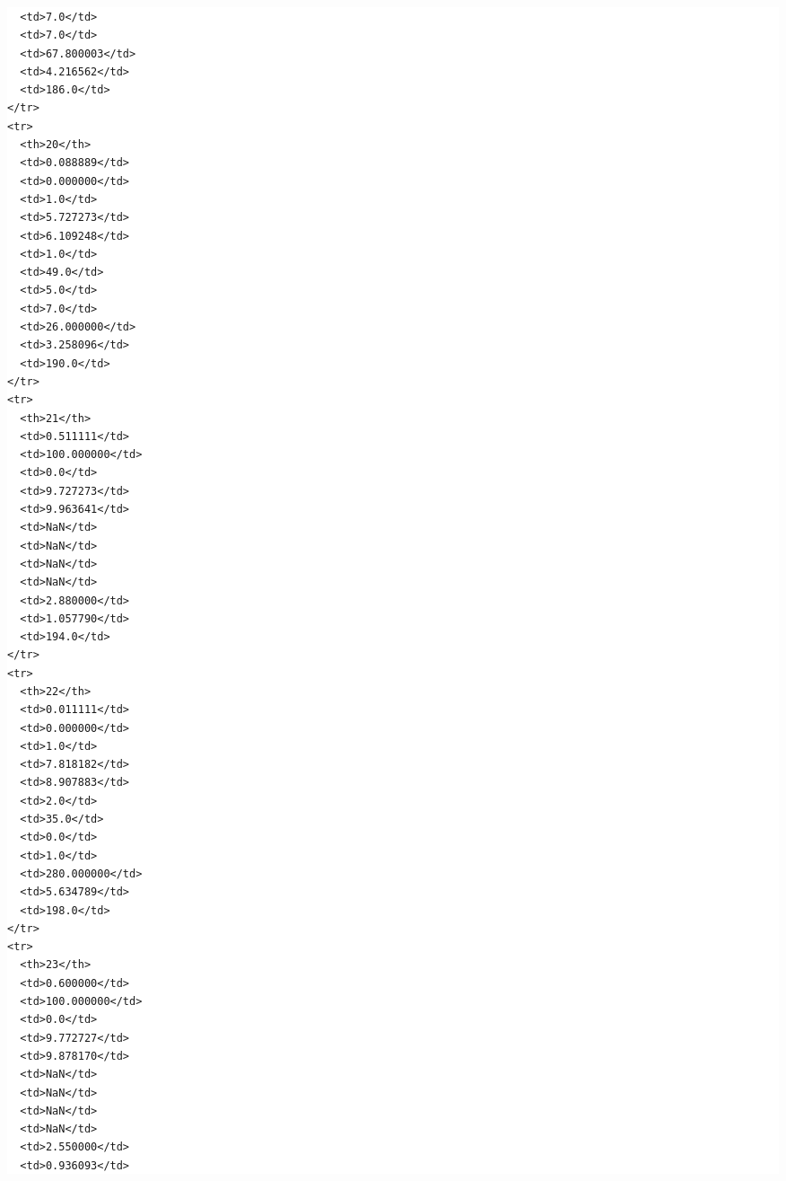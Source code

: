       <td>7.0</td>
      <td>7.0</td>
      <td>67.800003</td>
      <td>4.216562</td>
      <td>186.0</td>
    </tr>
    <tr>
      <th>20</th>
      <td>0.088889</td>
      <td>0.000000</td>
      <td>1.0</td>
      <td>5.727273</td>
      <td>6.109248</td>
      <td>1.0</td>
      <td>49.0</td>
      <td>5.0</td>
      <td>7.0</td>
      <td>26.000000</td>
      <td>3.258096</td>
      <td>190.0</td>
    </tr>
    <tr>
      <th>21</th>
      <td>0.511111</td>
      <td>100.000000</td>
      <td>0.0</td>
      <td>9.727273</td>
      <td>9.963641</td>
      <td>NaN</td>
      <td>NaN</td>
      <td>NaN</td>
      <td>NaN</td>
      <td>2.880000</td>
      <td>1.057790</td>
      <td>194.0</td>
    </tr>
    <tr>
      <th>22</th>
      <td>0.011111</td>
      <td>0.000000</td>
      <td>1.0</td>
      <td>7.818182</td>
      <td>8.907883</td>
      <td>2.0</td>
      <td>35.0</td>
      <td>0.0</td>
      <td>1.0</td>
      <td>280.000000</td>
      <td>5.634789</td>
      <td>198.0</td>
    </tr>
    <tr>
      <th>23</th>
      <td>0.600000</td>
      <td>100.000000</td>
      <td>0.0</td>
      <td>9.772727</td>
      <td>9.878170</td>
      <td>NaN</td>
      <td>NaN</td>
      <td>NaN</td>
      <td>NaN</td>
      <td>2.550000</td>
      <td>0.936093</td>